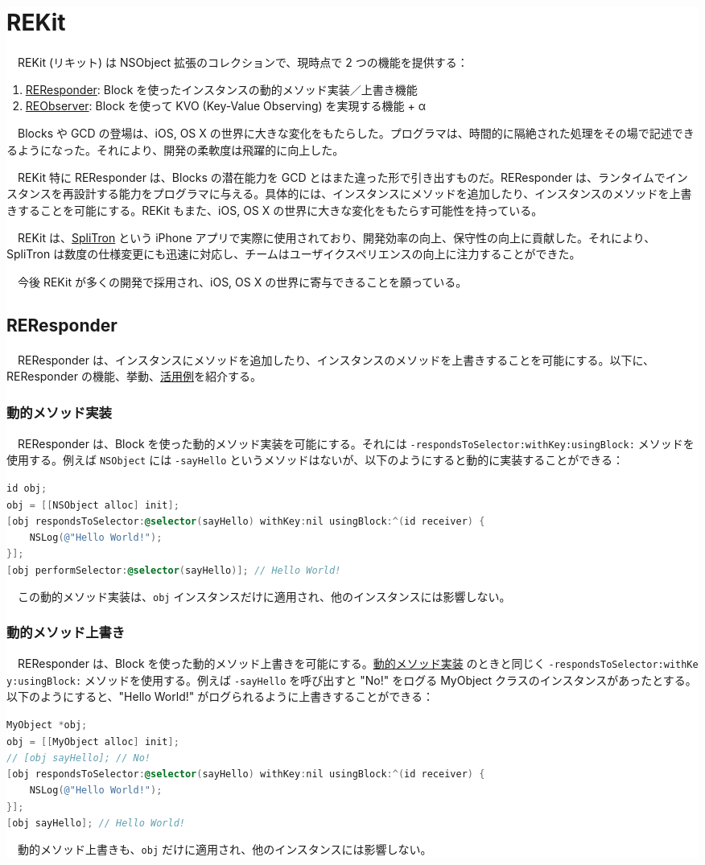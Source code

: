 REKit
=====
　REKit (リキット) は NSObject 拡張のコレクションで、現時点で 2 つの機能を提供する：

1. [REResponder](#REResponder): Block を使ったインスタンスの動的メソッド実装／上書き機能
2. [REObserver](#REObserver): Block を使って KVO  (Key-Value Observing) を実現する機能 + α

　Blocks や GCD の登場は、iOS, OS X の世界に大きな変化をもたらした。プログラマは、時間的に隔絶された処理をその場で記述できるようになった。それにより、開発の柔軟度は飛躍的に向上した。

　REKit 特に REResponder は、Blocks の潜在能力を GCD とはまた違った形で引き出すものだ。REResponder は、ランタイムでインスタンスを再設計する能力をプログラマに与える。具体的には、インスタンスにメソッドを追加したり、インスタンスのメソッドを上書きすることを可能にする。REKit もまた、iOS, OS X の世界に大きな変化をもたらす可能性を持っている。

　REKit は、[SpliTron](http://www.webtron.jp/jp/splitron/ "SpliTron") という iPhone アプリで実際に使用されており、開発効率の向上、保守性の向上に貢献した。それにより、SpliTron は数度の仕様変更にも迅速に対応し、チームはユーザイクスペリエンスの向上に注力することができた。

　今後 REKit が多くの開発で採用され、iOS, OS X の世界に寄与できることを願っている。

## <a id="REResponder"></a>REResponder
　REResponder は、インスタンスにメソッドを追加したり、インスタンスのメソッドを上書きすることを可能にする。以下に、REResponder の機能、挙動、[活用例](#Examples)を紹介する。


### <a id="AddingMethodsDynamically"></a>動的メソッド実装
　REResponder は、Block を使った動的メソッド実装を可能にする。それには `-respondsToSelector:withKey:usingBlock:` メソッドを使用する。例えば `NSObject` には `-sayHello` というメソッドはないが、以下のようにすると動的に実装することができる：

```objective-c
id obj;
obj = [[NSObject alloc] init];
[obj respondsToSelector:@selector(sayHello) withKey:nil usingBlock:^(id receiver) {
	NSLog(@"Hello World!");
}];
[obj performSelector:@selector(sayHello)]; // Hello World!
```

　この動的メソッド実装は、`obj` インスタンスだけに適用され、他のインスタンスには影響しない。


### <a id="OverridingMethodsDynamically"></a>動的メソッド上書き
　REResponder は、Block を使った動的メソッド上書きを可能にする。[動的メソッド実装](#AddingMethodsDynamically) のときと同じく `-respondsToSelector:withKey:usingBlock:` メソッドを使用する。例えば `-sayHello` を呼び出すと "No!" をログる MyObject クラスのインスタンスがあったとする。以下のようにすると、"Hello World!" がログられるように上書きすることができる：

```objective-c
MyObject *obj;
obj = [[MyObject alloc] init];
// [obj sayHello]; // No!	
[obj respondsToSelector:@selector(sayHello) withKey:nil usingBlock:^(id receiver) {
	NSLog(@"Hello World!");
}];
[obj sayHello]; // Hello World!
```

　動的メソッド上書きも、`obj` だけに適用され、他のインスタンスには影響しない。
